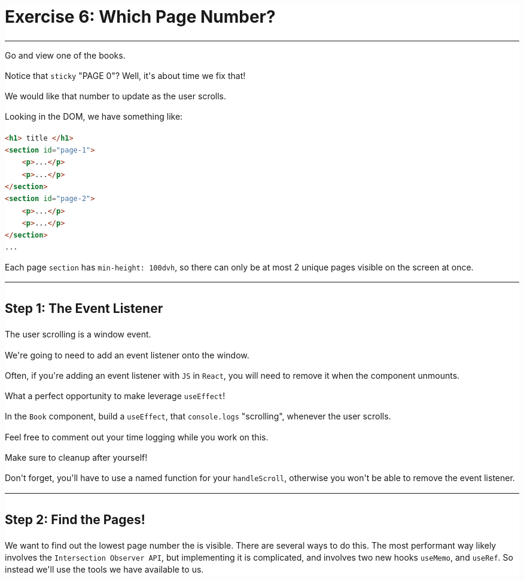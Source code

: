 # Exercise 6: Which Page Number?

---

Go and view one of the books.

Notice that `sticky` "PAGE 0"? Well, it's about time we fix that!

We would like that number to update as the user scrolls.

Looking in the DOM, we have something like:

```html
<h1> title </h1>
<section id="page-1">
	<p>...</p>
	<p>...</p>
</section>
<section id="page-2">
	<p>...</p>
	<p>...</p>
</section>
...
```

Each page `section` has `min-height: 100dvh`, so there can only be at most 2 unique pages visible on the screen at once.

---

## Step 1: The Event Listener

The user scrolling is a window event.

We're going to need to add an event listener onto the window.

Often, if you're adding an event listener with `JS` in `React`, you will need to remove it when the component unmounts.

What a perfect opportunity to make leverage `useEffect`!

In the `Book` component, build a `useEffect`, that `console.logs` "scrolling", whenever the user scrolls.

Feel free to comment out your time logging while you work on this.

Make sure to cleanup after yourself!

Don't forget, you'll have to use a named function for your `handleScroll`, otherwise you won't be able to remove the event listener.

---

## Step 2: Find the Pages!

We want to find out the lowest page number the is visible. There are several ways to do this. The most performant way likely involves the `Intersection Observer API`, but implementing it is complicated, and involves two new hooks `useMemo`, and `useRef`. So instead we'll use the tools we have available to us.
